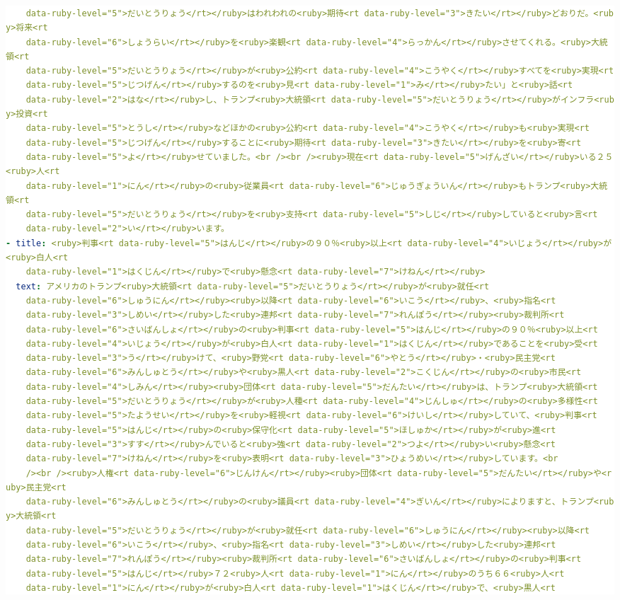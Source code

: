 ```yaml
    data-ruby-level="5">だいとうりょう</rt></ruby>はわれわれの<ruby>期待<rt data-ruby-level="3">きたい</rt></ruby>どおりだ。<ruby>将来<rt
    data-ruby-level="6">しょうらい</rt></ruby>を<ruby>楽観<rt data-ruby-level="4">らっかん</rt></ruby>させてくれる。<ruby>大統領<rt
    data-ruby-level="5">だいとうりょう</rt></ruby>が<ruby>公約<rt data-ruby-level="4">こうやく</rt></ruby>すべてを<ruby>実現<rt
    data-ruby-level="5">じつげん</rt></ruby>するのを<ruby>見<rt data-ruby-level="1">み</rt></ruby>たい」と<ruby>話<rt
    data-ruby-level="2">はな</rt></ruby>し、トランプ<ruby>大統領<rt data-ruby-level="5">だいとうりょう</rt></ruby>がインフラ<ruby>投資<rt
    data-ruby-level="5">とうし</rt></ruby>などほかの<ruby>公約<rt data-ruby-level="4">こうやく</rt></ruby>も<ruby>実現<rt
    data-ruby-level="5">じつげん</rt></ruby>することに<ruby>期待<rt data-ruby-level="3">きたい</rt></ruby>を<ruby>寄<rt
    data-ruby-level="5">よ</rt></ruby>せていました。<br /><br /><ruby>現在<rt data-ruby-level="5">げんざい</rt></ruby>いる２５<ruby>人<rt
    data-ruby-level="1">にん</rt></ruby>の<ruby>従業員<rt data-ruby-level="6">じゅうぎょういん</rt></ruby>もトランプ<ruby>大統領<rt
    data-ruby-level="5">だいとうりょう</rt></ruby>を<ruby>支持<rt data-ruby-level="5">しじ</rt></ruby>していると<ruby>言<rt
    data-ruby-level="2">い</rt></ruby>います。
- title: <ruby>判事<rt data-ruby-level="5">はんじ</rt></ruby>の９０％<ruby>以上<rt data-ruby-level="4">いじょう</rt></ruby>が<ruby>白人<rt
    data-ruby-level="1">はくじん</rt></ruby>で<ruby>懸念<rt data-ruby-level="7">けねん</rt></ruby>
  text: アメリカのトランプ<ruby>大統領<rt data-ruby-level="5">だいとうりょう</rt></ruby>が<ruby>就任<rt
    data-ruby-level="6">しゅうにん</rt></ruby><ruby>以降<rt data-ruby-level="6">いこう</rt></ruby>、<ruby>指名<rt
    data-ruby-level="3">しめい</rt></ruby>した<ruby>連邦<rt data-ruby-level="7">れんぽう</rt></ruby><ruby>裁判所<rt
    data-ruby-level="6">さいばんしょ</rt></ruby>の<ruby>判事<rt data-ruby-level="5">はんじ</rt></ruby>の９０％<ruby>以上<rt
    data-ruby-level="4">いじょう</rt></ruby>が<ruby>白人<rt data-ruby-level="1">はくじん</rt></ruby>であることを<ruby>受<rt
    data-ruby-level="3">う</rt></ruby>けて、<ruby>野党<rt data-ruby-level="6">やとう</rt></ruby>・<ruby>民主党<rt
    data-ruby-level="6">みんしゅとう</rt></ruby>や<ruby>黒人<rt data-ruby-level="2">こくじん</rt></ruby>の<ruby>市民<rt
    data-ruby-level="4">しみん</rt></ruby><ruby>団体<rt data-ruby-level="5">だんたい</rt></ruby>は、トランプ<ruby>大統領<rt
    data-ruby-level="5">だいとうりょう</rt></ruby>が<ruby>人種<rt data-ruby-level="4">じんしゅ</rt></ruby>の<ruby>多様性<rt
    data-ruby-level="5">たようせい</rt></ruby>を<ruby>軽視<rt data-ruby-level="6">けいし</rt></ruby>していて、<ruby>判事<rt
    data-ruby-level="5">はんじ</rt></ruby>の<ruby>保守化<rt data-ruby-level="5">ほしゅか</rt></ruby>が<ruby>進<rt
    data-ruby-level="3">すす</rt></ruby>んでいると<ruby>強<rt data-ruby-level="2">つよ</rt></ruby>い<ruby>懸念<rt
    data-ruby-level="7">けねん</rt></ruby>を<ruby>表明<rt data-ruby-level="3">ひょうめい</rt></ruby>しています。<br
    /><br /><ruby>人権<rt data-ruby-level="6">じんけん</rt></ruby><ruby>団体<rt data-ruby-level="5">だんたい</rt></ruby>や<ruby>民主党<rt
    data-ruby-level="6">みんしゅとう</rt></ruby>の<ruby>議員<rt data-ruby-level="4">ぎいん</rt></ruby>によりますと、トランプ<ruby>大統領<rt
    data-ruby-level="5">だいとうりょう</rt></ruby>が<ruby>就任<rt data-ruby-level="6">しゅうにん</rt></ruby><ruby>以降<rt
    data-ruby-level="6">いこう</rt></ruby>、<ruby>指名<rt data-ruby-level="3">しめい</rt></ruby>した<ruby>連邦<rt
    data-ruby-level="7">れんぽう</rt></ruby><ruby>裁判所<rt data-ruby-level="6">さいばんしょ</rt></ruby>の<ruby>判事<rt
    data-ruby-level="5">はんじ</rt></ruby>７２<ruby>人<rt data-ruby-level="1">にん</rt></ruby>のうち６６<ruby>人<rt
    data-ruby-level="1">にん</rt></ruby>が<ruby>白人<rt data-ruby-level="1">はくじん</rt></ruby>で、<ruby>黒人<rt
```